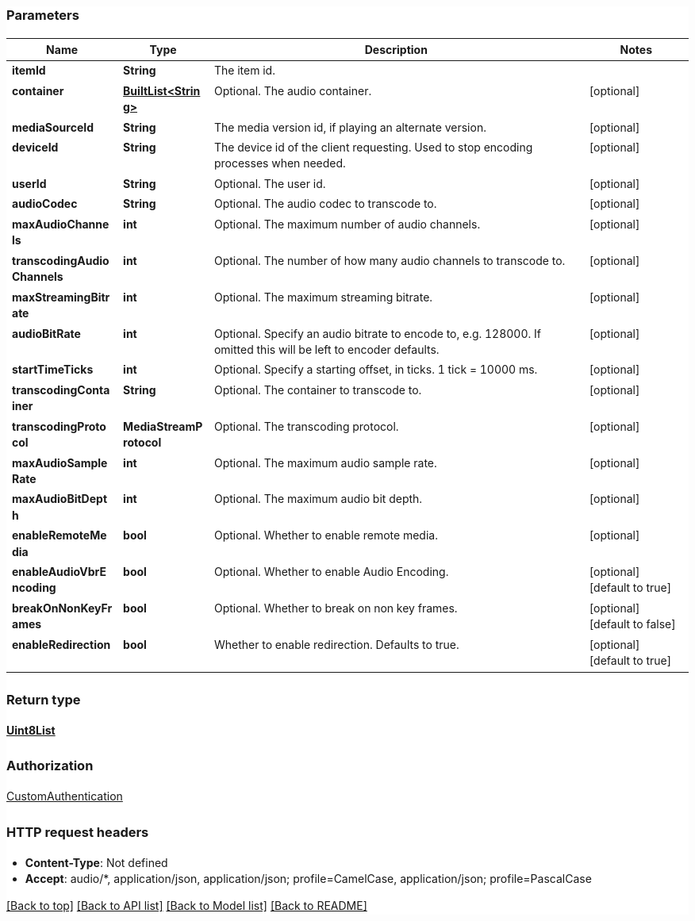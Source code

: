```dart
```

### Parameters

Name | Type | Description  | Notes
------------- | ------------- | ------------- | -------------
 **itemId** | **String**| The item id. | 
 **container** | [**BuiltList&lt;String&gt;**](String.md)| Optional. The audio container. | [optional] 
 **mediaSourceId** | **String**| The media version id, if playing an alternate version. | [optional] 
 **deviceId** | **String**| The device id of the client requesting. Used to stop encoding processes when needed. | [optional] 
 **userId** | **String**| Optional. The user id. | [optional] 
 **audioCodec** | **String**| Optional. The audio codec to transcode to. | [optional] 
 **maxAudioChannels** | **int**| Optional. The maximum number of audio channels. | [optional] 
 **transcodingAudioChannels** | **int**| Optional. The number of how many audio channels to transcode to. | [optional] 
 **maxStreamingBitrate** | **int**| Optional. The maximum streaming bitrate. | [optional] 
 **audioBitRate** | **int**| Optional. Specify an audio bitrate to encode to, e.g. 128000. If omitted this will be left to encoder defaults. | [optional] 
 **startTimeTicks** | **int**| Optional. Specify a starting offset, in ticks. 1 tick = 10000 ms. | [optional] 
 **transcodingContainer** | **String**| Optional. The container to transcode to. | [optional] 
 **transcodingProtocol** | **MediaStreamProtocol**| Optional. The transcoding protocol. | [optional] 
 **maxAudioSampleRate** | **int**| Optional. The maximum audio sample rate. | [optional] 
 **maxAudioBitDepth** | **int**| Optional. The maximum audio bit depth. | [optional] 
 **enableRemoteMedia** | **bool**| Optional. Whether to enable remote media. | [optional] 
 **enableAudioVbrEncoding** | **bool**| Optional. Whether to enable Audio Encoding. | [optional] [default to true]
 **breakOnNonKeyFrames** | **bool**| Optional. Whether to break on non key frames. | [optional] [default to false]
 **enableRedirection** | **bool**| Whether to enable redirection. Defaults to true. | [optional] [default to true]

### Return type

[**Uint8List**](Uint8List.md)

### Authorization

[CustomAuthentication](../README.md#CustomAuthentication)

### HTTP request headers

 - **Content-Type**: Not defined
 - **Accept**: audio/*, application/json, application/json; profile=CamelCase, application/json; profile=PascalCase

[[Back to top]](#) [[Back to API list]](../README.md#documentation-for-api-endpoints) [[Back to Model list]](../README.md#documentation-for-models) [[Back to README]](../README.md)

